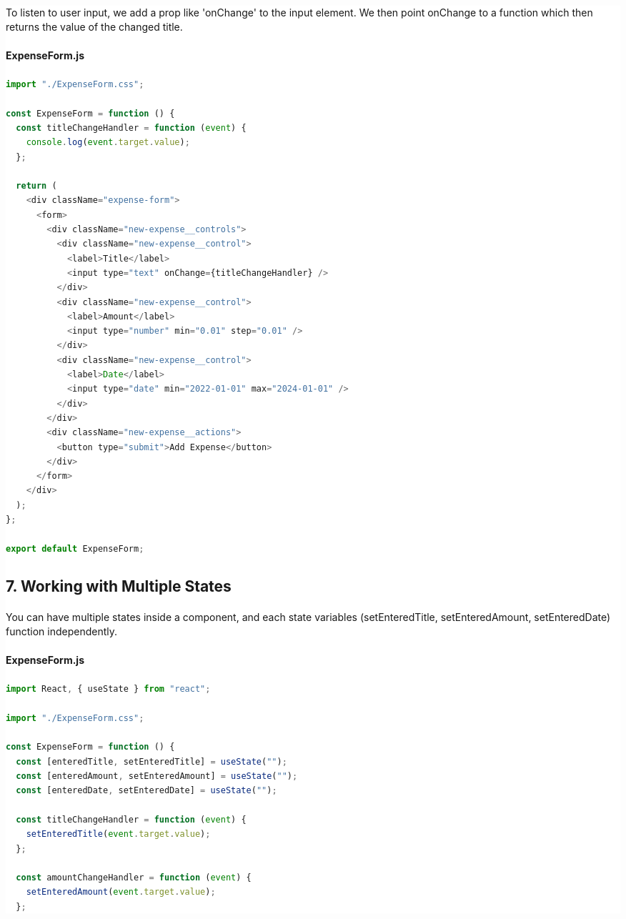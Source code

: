 To listen to user input, we add a prop like 'onChange' to the input element. We then point onChange to a function which then returns the value of the changed title.

#### ExpenseForm.js

```javascript
import "./ExpenseForm.css";

const ExpenseForm = function () {
  const titleChangeHandler = function (event) {
    console.log(event.target.value);
  };

  return (
    <div className="expense-form">
      <form>
        <div className="new-expense__controls">
          <div className="new-expense__control">
            <label>Title</label>
            <input type="text" onChange={titleChangeHandler} />
          </div>
          <div className="new-expense__control">
            <label>Amount</label>
            <input type="number" min="0.01" step="0.01" />
          </div>
          <div className="new-expense__control">
            <label>Date</label>
            <input type="date" min="2022-01-01" max="2024-01-01" />
          </div>
        </div>
        <div className="new-expense__actions">
          <button type="submit">Add Expense</button>
        </div>
      </form>
    </div>
  );
};

export default ExpenseForm;
```

## 7. Working with Multiple States

You can have multiple states inside a component, and each state variables (setEnteredTitle, setEnteredAmount, setEnteredDate) function independently.

#### ExpenseForm.js

```javascript
import React, { useState } from "react";

import "./ExpenseForm.css";

const ExpenseForm = function () {
  const [enteredTitle, setEnteredTitle] = useState("");
  const [enteredAmount, setEnteredAmount] = useState("");
  const [enteredDate, setEnteredDate] = useState("");

  const titleChangeHandler = function (event) {
    setEnteredTitle(event.target.value);
  };

  const amountChangeHandler = function (event) {
    setEnteredAmount(event.target.value);
  };
```